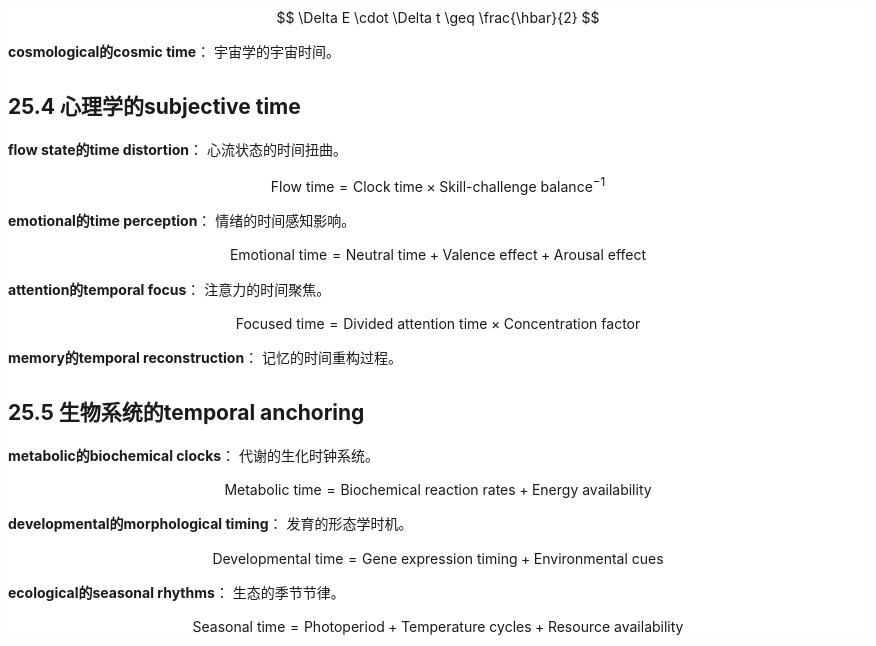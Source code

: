 $$
\Delta E \cdot \Delta t \geq \frac{\hbar}{2}
$$

**cosmological的cosmic time**：
宇宙学的宇宙时间。

## 25.4 心理学的subjective time

**flow state的time distortion**：
心流状态的时间扭曲。

$$
\text{Flow time} = \text{Clock time} \times \text{Skill-challenge balance}^{-1}
$$

**emotional的time perception**：
情绪的时间感知影响。

$$
\text{Emotional time} = \text{Neutral time} + \text{Valence effect} + \text{Arousal effect}
$$

**attention的temporal focus**：
注意力的时间聚焦。

$$
\text{Focused time} = \text{Divided attention time} \times \text{Concentration factor}
$$

**memory的temporal reconstruction**：
记忆的时间重构过程。

## 25.5 生物系统的temporal anchoring

**metabolic的biochemical clocks**：
代谢的生化时钟系统。

$$
\text{Metabolic time} = \text{Biochemical reaction rates} + \text{Energy availability}
$$

**developmental的morphological timing**：
发育的形态学时机。

$$
\text{Developmental time} = \text{Gene expression timing} + \text{Environmental cues}
$$

**ecological的seasonal rhythms**：
生态的季节节律。

$$
\text{Seasonal time} = \text{Photoperiod} + \text{Temperature cycles} + \text{Resource availability}
$$
